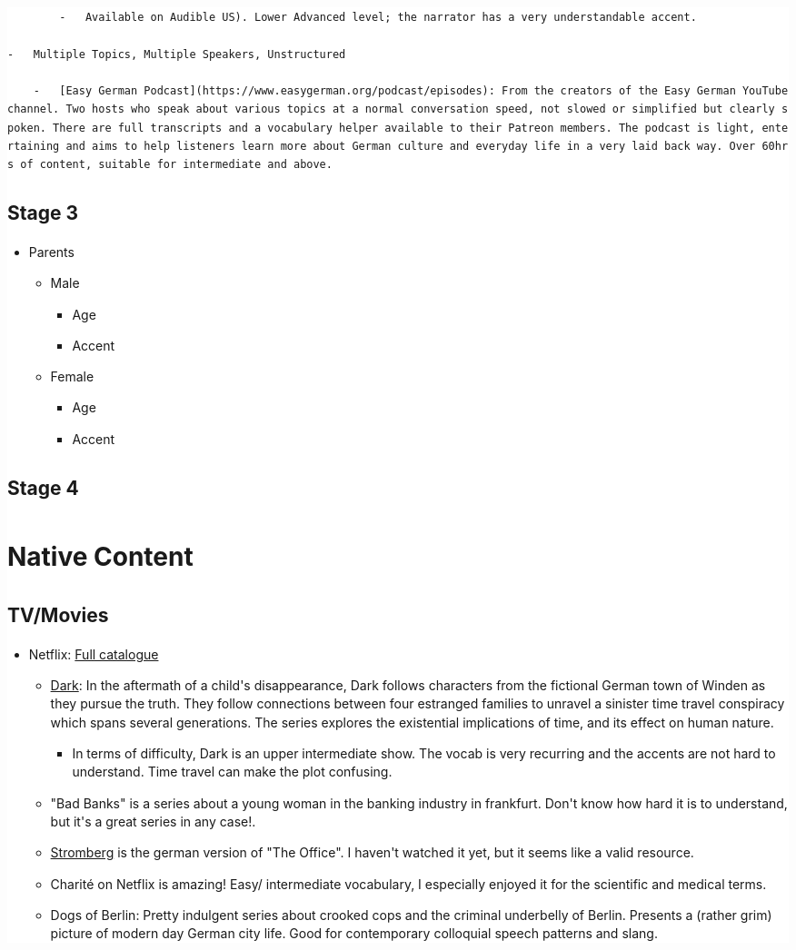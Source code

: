             -   Available on Audible US). Lower Advanced level; the narrator has a very understandable accent.

    -   Multiple Topics, Multiple Speakers, Unstructured

        -   [Easy German Podcast](https://www.easygerman.org/podcast/episodes): From the creators of the Easy German YouTube channel. Two hosts who speak about various topics at a normal conversation speed, not slowed or simplified but clearly spoken. There are full transcripts and a vocabulary helper available to their Patreon members. The podcast is light, entertaining and aims to help listeners learn more about German culture and everyday life in a very laid back way. Over 60hrs of content, suitable for intermediate and above.

Stage 3
-------

-   Parents

    -   Male

        -   Age

        -   Accent

    -   Female

        -   Age

        -   Accent

Stage 4
-------

Native Content
==============

TV/Movies
---------

-   Netflix: [Full catalogue](https://unogs.com/)

    -   [Dark](https://www.netflix.com/search?q=dark&jbv=80100172): In the aftermath of a child's disappearance, Dark follows characters from the fictional German town of Winden as they pursue the truth. They follow connections between four estranged families to unravel a sinister time travel conspiracy which spans several generations. The series explores the existential implications of time, and its effect on human nature.

        -   In terms of difficulty, Dark is an upper intermediate show. The vocab is very recurring and the accents are not hard to understand. Time travel can make the plot confusing.

    -   "Bad Banks" is a series about a young woman in the banking industry in frankfurt. Don't know how hard it is to understand, but it's a great series in any case!.

    -   [Stromberg](https://www.myspass.de/shows/tvshows/stromberg/#bob-subnavi) is the german version of "The Office". I haven't watched it yet, but it seems like a valid resource.

    -   Charité on Netflix is amazing! Easy/ intermediate vocabulary, I especially enjoyed it for the scientific and medical terms.

    -   Dogs of Berlin: Pretty indulgent series about crooked cops and the criminal underbelly of Berlin. Presents a (rather grim) picture of modern day German city life. Good for contemporary colloquial speech patterns and slang.
